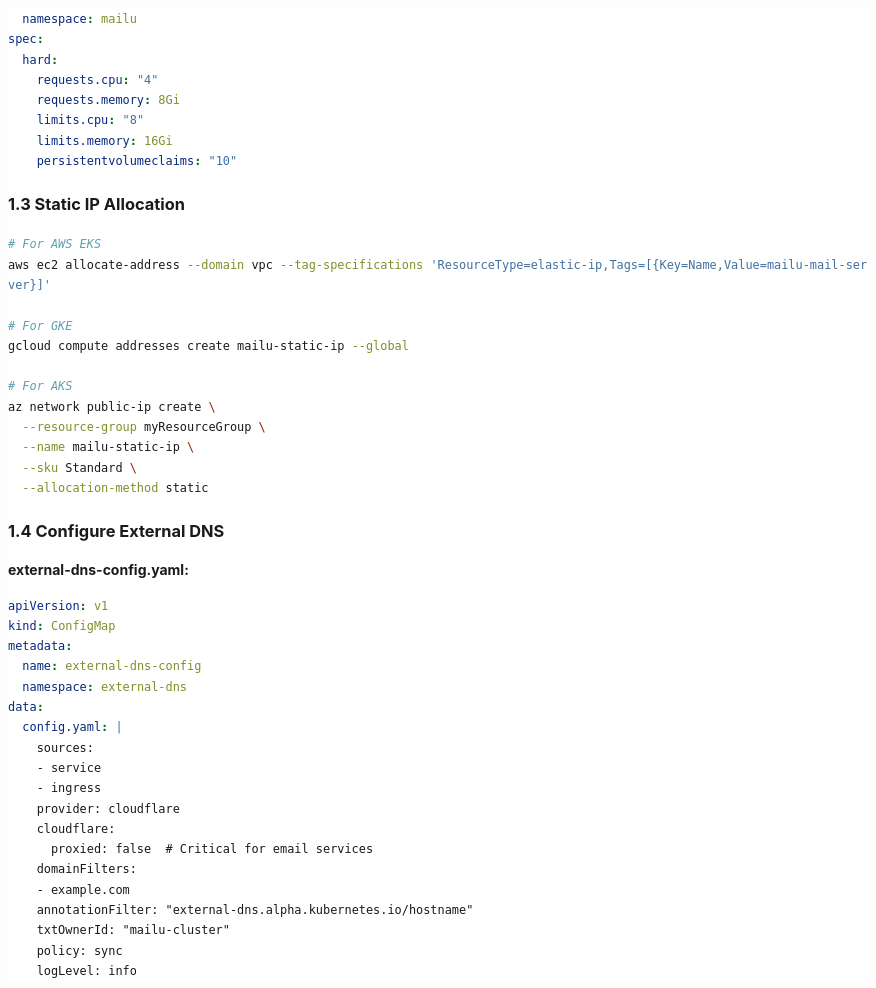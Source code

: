 ```yaml
  namespace: mailu
spec:
  hard:
    requests.cpu: "4"
    requests.memory: 8Gi
    limits.cpu: "8"
    limits.memory: 16Gi
    persistentvolumeclaims: "10"
```

### 1.3 Static IP Allocation

```bash
# For AWS EKS
aws ec2 allocate-address --domain vpc --tag-specifications 'ResourceType=elastic-ip,Tags=[{Key=Name,Value=mailu-mail-server}]'

# For GKE
gcloud compute addresses create mailu-static-ip --global

# For AKS
az network public-ip create \
  --resource-group myResourceGroup \
  --name mailu-static-ip \
  --sku Standard \
  --allocation-method static
```

### 1.4 Configure External DNS

**external-dns-config.yaml:**
```yaml
apiVersion: v1
kind: ConfigMap
metadata:
  name: external-dns-config
  namespace: external-dns
data:
  config.yaml: |
    sources:
    - service
    - ingress
    provider: cloudflare
    cloudflare:
      proxied: false  # Critical for email services
    domainFilters:
    - example.com
    annotationFilter: "external-dns.alpha.kubernetes.io/hostname"
    txtOwnerId: "mailu-cluster"
    policy: sync
    logLevel: info
```

